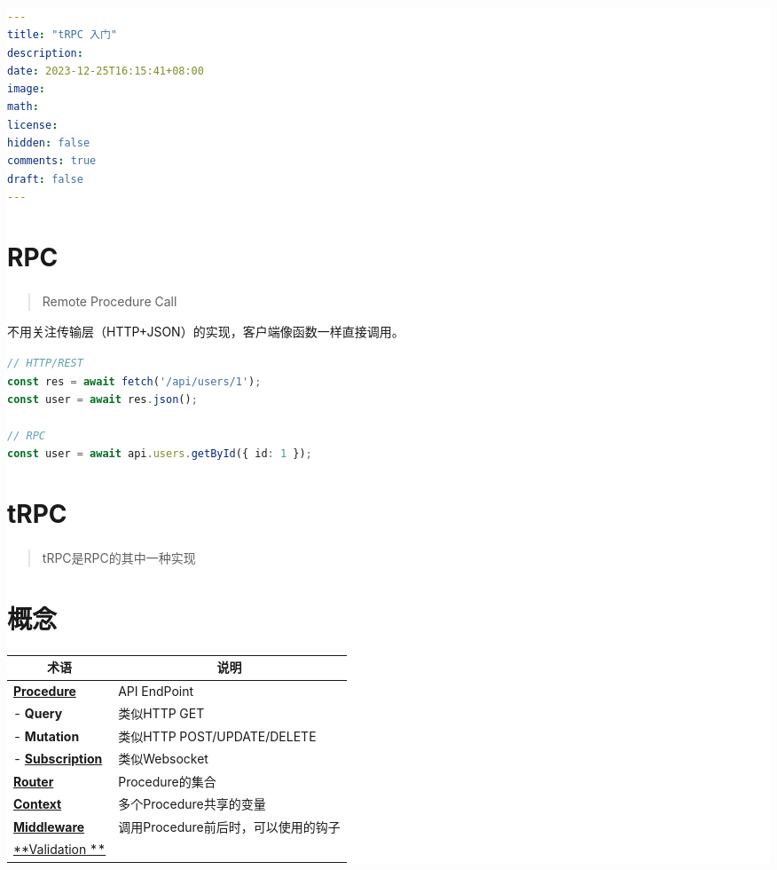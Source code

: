 ```yaml
---
title: "tRPC 入门"
description: 
date: 2023-12-25T16:15:41+08:00
image: 
math: 
license: 
hidden: false
comments: true
draft: false
---
```




# RPC

> Remote Procedure Call

不用关注传输层（HTTP+JSON）的实现，客户端像函数一样直接调用。

```typescript
// HTTP/REST
const res = await fetch('/api/users/1');
const user = await res.json();

// RPC
const user = await api.users.getById({ id: 1 });
```



# tRPC

> tRPC是RPC的其中一种实现



# 概念



| 术语                                                         | 说明                                |
| ------------------------------------------------------------ | ----------------------------------- |
| [**Procedure**](https://trpc.io/docs/server/procedures)      | API EndPoint                        |
| - **Query**                                                  | 类似HTTP GET                        |
| - **Mutation**                                               | 类似HTTP POST/UPDATE/DELETE         |
| - [**Subscription**](https://trpc.io/docs/subscriptions)     | 类似Websocket                       |
| [**Router**](https://trpc.io/docs/server/routers)            | Procedure的集合                     |
| [**Context**](https://trpc.io/docs/server/context)           | 多个Procedure共享的变量             |
| [**Middleware**](https://trpc.io/docs/server/middlewares)    | 调用Procedure前后时，可以使用的钩子 |
| [**Validation **](https://trpc.io/docs/server/procedures#input-validation) |                                     |
